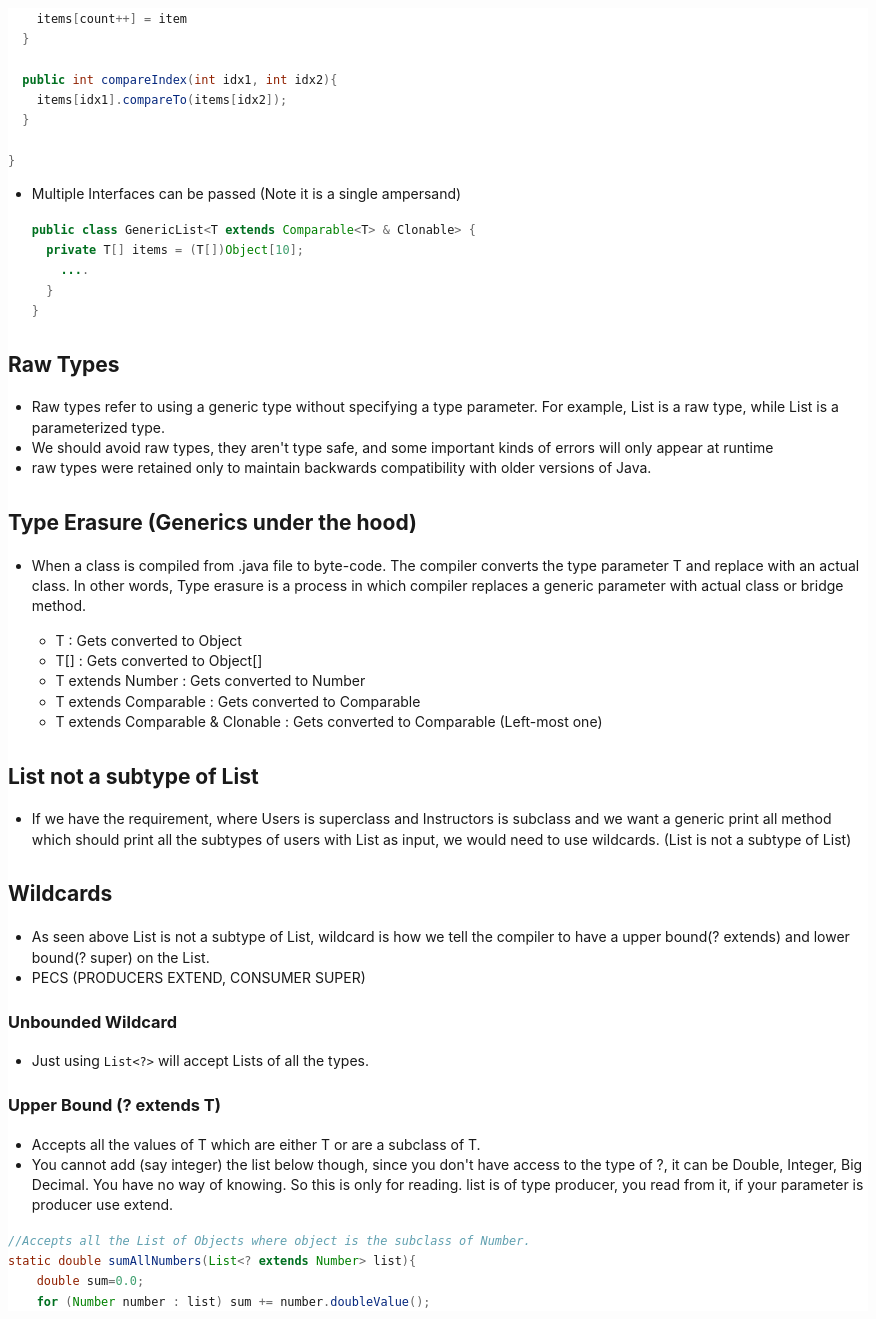   ```java
      items[count++] = item
    }

    public int compareIndex(int idx1, int idx2){
      items[idx1].compareTo(items[idx2]);
    }

  }
  ```

- Multiple Interfaces can be passed (Note it is a single ampersand)
  ```java
  public class GenericList<T extends Comparable<T> & Clonable> {
    private T[] items = (T[])Object[10];
      ....
    }
  }
  ```

## Raw Types

- Raw types refer to using a generic type without specifying a type parameter. For example, List is a raw type, while List<String> is a parameterized type.
- We should avoid raw types, they aren't type safe, and some important kinds of errors will only appear at runtime
- raw types were retained only to maintain backwards compatibility with older versions of Java.


## Type Erasure (Generics under the hood)
- When a class is compiled from .java file to byte-code. The compiler converts the type parameter T and replace with an actual class. In other words, Type erasure is a process in which compiler replaces a generic parameter with actual class or bridge method.

  - T : Gets converted to Object
  - T[] : Gets converted to Object[]
  - T extends Number : Gets converted to Number
  - T extends Comparable : Gets converted to Comparable
  - T extends Comparable & Clonable : Gets converted to Comparable (Left-most one)



## List<SubType> not a subtype of List<SuperType>
- If we have the requirement, where Users is superclass and Instructors is subclass and we want a generic print all method which should print all the subtypes of users with List<T extends User> as input, we would need to use wildcards. (List<Instructor> is not a subtype of List<User>)


## Wildcards
- As seen above List<SubType> is not a subtype of List<SuperType>, wildcard is how we tell the compiler to have a upper bound(? extends) and lower bound(? super) on the List.
- PECS (PRODUCERS EXTEND, CONSUMER SUPER)
### Unbounded Wildcard
- Just using ```List<?>``` will accept Lists of all the types.
### Upper Bound (? extends T)
- Accepts all the values of T which are either T or are a subclass of T.
- You cannot add (say integer) the list below though, since you don't have access to the type of ?, it can be Double, Integer, Big Decimal. You have no way of knowing. So this is only for reading. list is of type producer, you read from it, if your parameter is producer use extend.
```java
//Accepts all the List of Objects where object is the subclass of Number.
static double sumAllNumbers(List<? extends Number> list){
    double sum=0.0;
    for (Number number : list) sum += number.doubleValue();
```